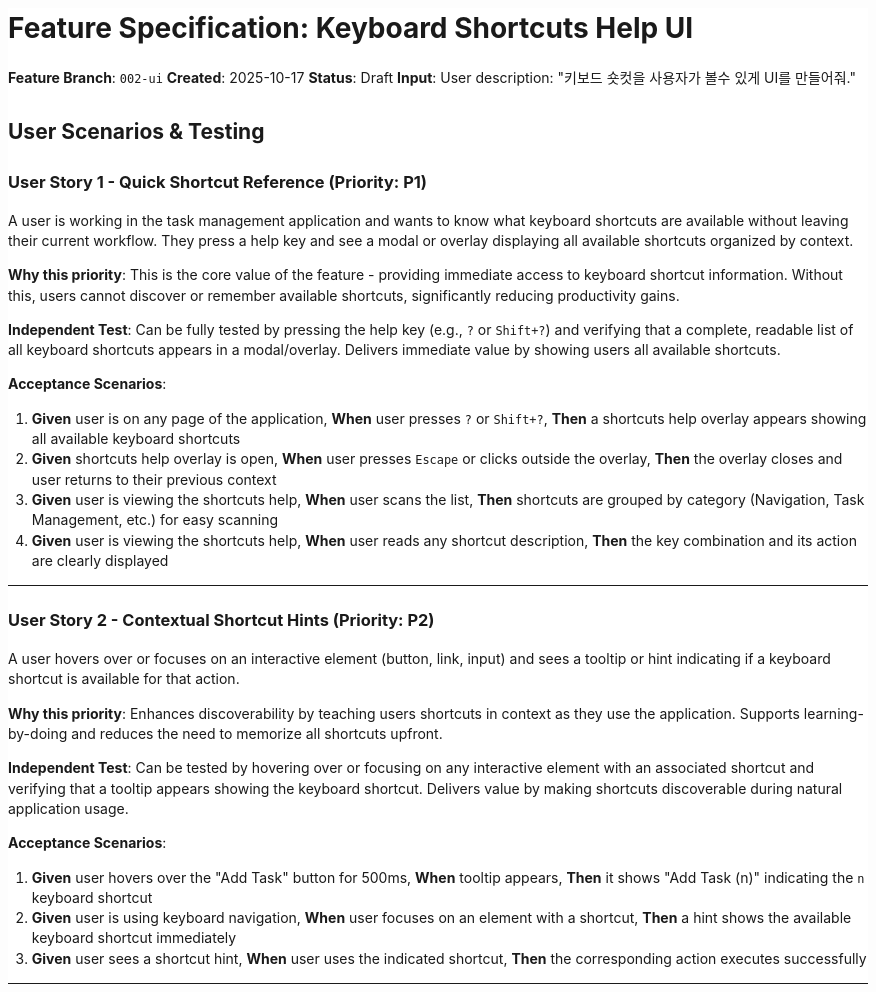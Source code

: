 # Feature Specification: Keyboard Shortcuts Help UI

**Feature Branch**: `002-ui`
**Created**: 2025-10-17
**Status**: Draft
**Input**: User description: "키보드 숏컷을 사용자가 볼수 있게 UI를 만들어줘."

## User Scenarios & Testing

### User Story 1 - Quick Shortcut Reference (Priority: P1)

A user is working in the task management application and wants to know what keyboard shortcuts are available without leaving their current workflow. They press a help key and see a modal or overlay displaying all available shortcuts organized by context.

**Why this priority**: This is the core value of the feature - providing immediate access to keyboard shortcut information. Without this, users cannot discover or remember available shortcuts, significantly reducing productivity gains.

**Independent Test**: Can be fully tested by pressing the help key (e.g., `?` or `Shift+?`) and verifying that a complete, readable list of all keyboard shortcuts appears in a modal/overlay. Delivers immediate value by showing users all available shortcuts.

**Acceptance Scenarios**:

1. **Given** user is on any page of the application, **When** user presses `?` or `Shift+?`, **Then** a shortcuts help overlay appears showing all available keyboard shortcuts
2. **Given** shortcuts help overlay is open, **When** user presses `Escape` or clicks outside the overlay, **Then** the overlay closes and user returns to their previous context
3. **Given** user is viewing the shortcuts help, **When** user scans the list, **Then** shortcuts are grouped by category (Navigation, Task Management, etc.) for easy scanning
4. **Given** user is viewing the shortcuts help, **When** user reads any shortcut description, **Then** the key combination and its action are clearly displayed

---

### User Story 2 - Contextual Shortcut Hints (Priority: P2)

A user hovers over or focuses on an interactive element (button, link, input) and sees a tooltip or hint indicating if a keyboard shortcut is available for that action.

**Why this priority**: Enhances discoverability by teaching users shortcuts in context as they use the application. Supports learning-by-doing and reduces the need to memorize all shortcuts upfront.

**Independent Test**: Can be tested by hovering over or focusing on any interactive element with an associated shortcut and verifying that a tooltip appears showing the keyboard shortcut. Delivers value by making shortcuts discoverable during natural application usage.

**Acceptance Scenarios**:

1. **Given** user hovers over the "Add Task" button for 500ms, **When** tooltip appears, **Then** it shows "Add Task (n)" indicating the `n` keyboard shortcut
2. **Given** user is using keyboard navigation, **When** user focuses on an element with a shortcut, **Then** a hint shows the available keyboard shortcut immediately
3. **Given** user sees a shortcut hint, **When** user uses the indicated shortcut, **Then** the corresponding action executes successfully

---
